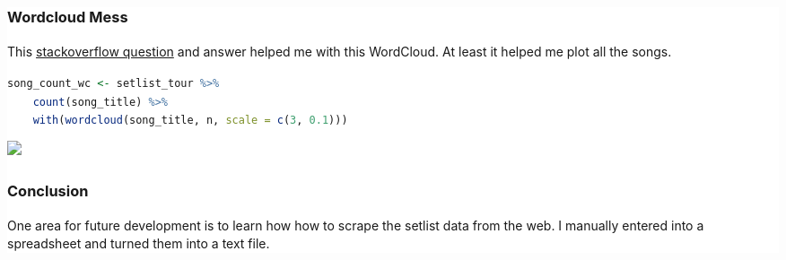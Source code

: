 
### Wordcloud Mess

This [stackoverflow question](https://stackoverflow.com/questions/27981651/text-wordcloud-plotting-error) and answer helped me with this WordCloud. At least it helped me plot all the songs. 




```r
song_count_wc <- setlist_tour %>%
	count(song_title) %>%
	with(wordcloud(song_title, n, scale = c(3, 0.1)))
```

<img src="/post/2017-11-19-metallica-concerts-with-the-tidyverse_files/figure-html/song_count-1.png" width="672" />

### Conclusion

One area for future development is to learn how how to scrape the setlist data from the web. I manually entered into a spreadsheet and turned them into a text file. 
